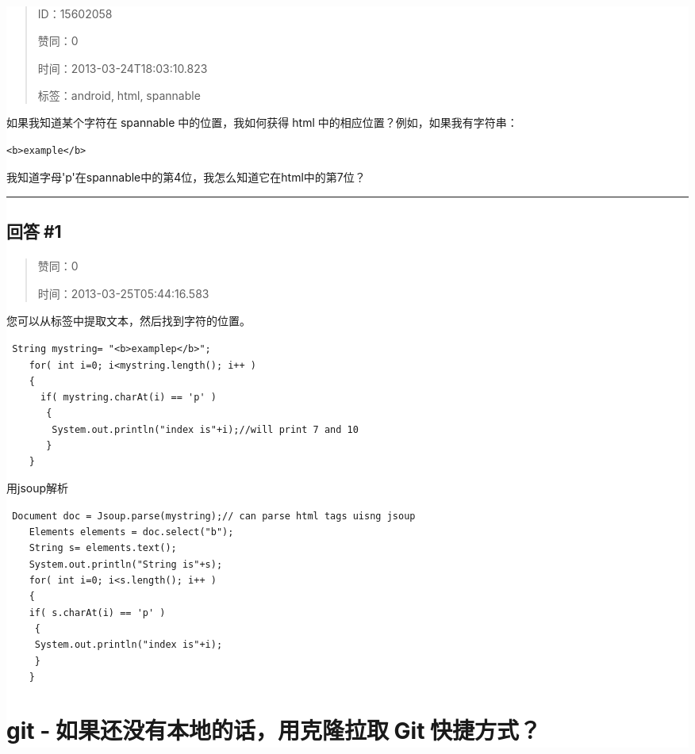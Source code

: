 > ID：15602058
> 
> 赞同：0
> 
> 时间：2013-03-24T18:03:10.823
> 
> 标签：android, html, spannable

如果我知道某个字符在 spannable 中的位置，我如何获得 html 中的相应位置？例如，如果我有字符串：

```
<b>example</b> 
```

我知道字母'p'在spannable中的第4位，我怎么知道它在html中的第7位？

* * *

## 回答 #1

> 赞同：0
> 
> 时间：2013-03-25T05:44:16.583

您可以从标签中提取文本，然后找到字符的位置。

```
 String mystring= "<b>examplep</b>";
    for( int i=0; i<mystring.length(); i++ )
    {
      if( mystring.charAt(i) == 'p' ) 
       {
        System.out.println("index is"+i);//will print 7 and 10 
       }
    } 
```

用jsoup解析

```
 Document doc = Jsoup.parse(mystring);// can parse html tags uisng jsoup
    Elements elements = doc.select("b");
    String s= elements.text();
    System.out.println("String is"+s);
    for( int i=0; i<s.length(); i++ ) 
    {
    if( s.charAt(i) == 'p' ) 
     {
     System.out.println("index is"+i);
     }
    } 
```

# git - 如果还没有本地的话，用克隆拉取 Git 快捷方式？
